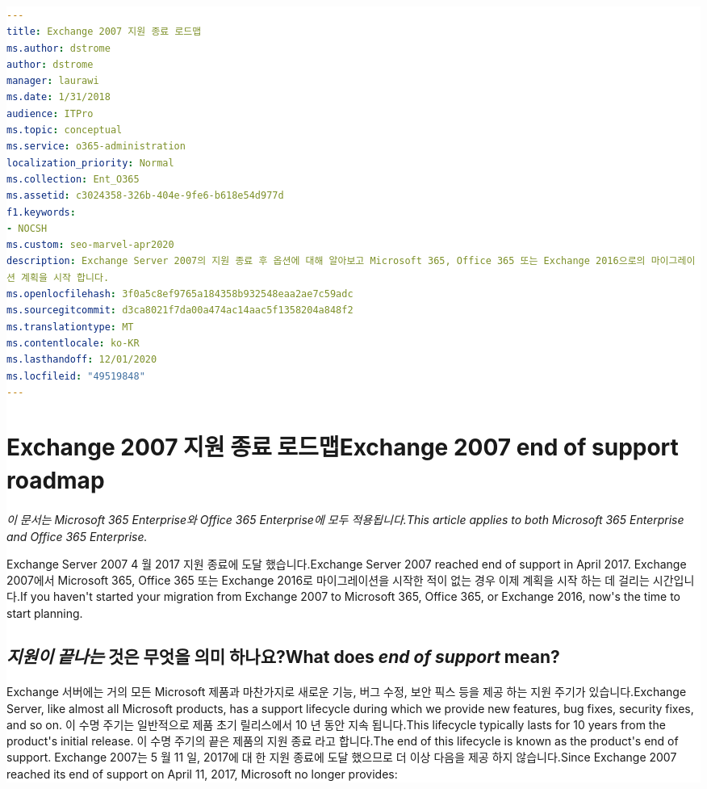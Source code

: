 ```yaml
---
title: Exchange 2007 지원 종료 로드맵
ms.author: dstrome
author: dstrome
manager: laurawi
ms.date: 1/31/2018
audience: ITPro
ms.topic: conceptual
ms.service: o365-administration
localization_priority: Normal
ms.collection: Ent_O365
ms.assetid: c3024358-326b-404e-9fe6-b618e54d977d
f1.keywords:
- NOCSH
ms.custom: seo-marvel-apr2020
description: Exchange Server 2007의 지원 종료 후 옵션에 대해 알아보고 Microsoft 365, Office 365 또는 Exchange 2016으로의 마이그레이션 계획을 시작 합니다.
ms.openlocfilehash: 3f0a5c8ef9765a184358b932548eaa2ae7c59adc
ms.sourcegitcommit: d3ca8021f7da00a474ac14aac5f1358204a848f2
ms.translationtype: MT
ms.contentlocale: ko-KR
ms.lasthandoff: 12/01/2020
ms.locfileid: "49519848"
---
```

# <a name="exchange-2007-end-of-support-roadmap"></a><span data-ttu-id="9b53a-103">Exchange 2007 지원 종료 로드맵</span><span class="sxs-lookup"><span data-stu-id="9b53a-103">Exchange 2007 end of support roadmap</span></span>

<span data-ttu-id="9b53a-104">*이 문서는 Microsoft 365 Enterprise와 Office 365 Enterprise에 모두 적용됩니다.*</span><span class="sxs-lookup"><span data-stu-id="9b53a-104">*This article applies to both Microsoft 365 Enterprise and Office 365 Enterprise.*</span></span>

<span data-ttu-id="9b53a-105">Exchange Server 2007 4 월 2017 지원 종료에 도달 했습니다.</span><span class="sxs-lookup"><span data-stu-id="9b53a-105">Exchange Server 2007 reached end of support in April 2017.</span></span> <span data-ttu-id="9b53a-106">Exchange 2007에서 Microsoft 365, Office 365 또는 Exchange 2016로 마이그레이션을 시작한 적이 없는 경우 이제 계획을 시작 하는 데 걸리는 시간입니다.</span><span class="sxs-lookup"><span data-stu-id="9b53a-106">If you haven't started your migration from Exchange 2007 to Microsoft 365, Office 365, or Exchange 2016, now's the time to start planning.</span></span>
  
## <a name="what-does-end-of-support-mean"></a><span data-ttu-id="9b53a-107">*지원이 끝나는* 것은 무엇을 의미 하나요?</span><span class="sxs-lookup"><span data-stu-id="9b53a-107">What does *end of support* mean?</span></span>

<span data-ttu-id="9b53a-108">Exchange 서버에는 거의 모든 Microsoft 제품과 마찬가지로 새로운 기능, 버그 수정, 보안 픽스 등을 제공 하는 지원 주기가 있습니다.</span><span class="sxs-lookup"><span data-stu-id="9b53a-108">Exchange Server, like almost all Microsoft products, has a support lifecycle during which we provide new features, bug fixes, security fixes, and so on.</span></span> <span data-ttu-id="9b53a-109">이 수명 주기는 일반적으로 제품 초기 릴리스에서 10 년 동안 지속 됩니다.</span><span class="sxs-lookup"><span data-stu-id="9b53a-109">This lifecycle typically lasts for 10 years from the product's initial release.</span></span> <span data-ttu-id="9b53a-110">이 수명 주기의 끝은 제품의 지원 종료 라고 합니다.</span><span class="sxs-lookup"><span data-stu-id="9b53a-110">The end of this lifecycle is known as the product's end of support.</span></span> <span data-ttu-id="9b53a-111">Exchange 2007는 5 월 11 일, 2017에 대 한 지원 종료에 도달 했으므로 더 이상 다음을 제공 하지 않습니다.</span><span class="sxs-lookup"><span data-stu-id="9b53a-111">Since Exchange 2007 reached its end of support on April 11, 2017, Microsoft no longer provides:</span></span>
  